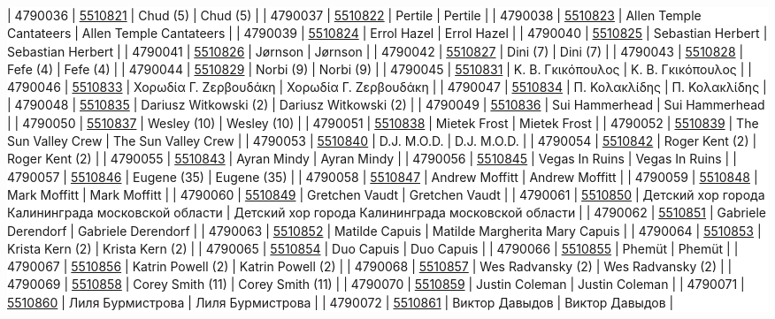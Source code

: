 | 4790036 | [5510821](https://www.discogs.com/artist/5510821) | Chud (5) | Chud (5) |
| 4790037 | [5510822](https://www.discogs.com/artist/5510822) | Pertile | Pertile |
| 4790038 | [5510823](https://www.discogs.com/artist/5510823) | Allen Temple Cantateers | Allen Temple Cantateers |
| 4790039 | [5510824](https://www.discogs.com/artist/5510824) | Errol Hazel | Errol Hazel |
| 4790040 | [5510825](https://www.discogs.com/artist/5510825) | Sebastian Herbert | Sebastian Herbert |
| 4790041 | [5510826](https://www.discogs.com/artist/5510826) | Jørnson | Jørnson |
| 4790042 | [5510827](https://www.discogs.com/artist/5510827) | Dini (7) | Dini (7) |
| 4790043 | [5510828](https://www.discogs.com/artist/5510828) | Fefe (4) | Fefe (4) |
| 4790044 | [5510829](https://www.discogs.com/artist/5510829) | Norbi (9) | Norbi (9) |
| 4790045 | [5510831](https://www.discogs.com/artist/5510831) | Κ. Β. Γκικόπουλος | Κ. Β. Γκικόπουλος |
| 4790046 | [5510833](https://www.discogs.com/artist/5510833) | Χορωδία Γ. Ζερβουδάκη | Χορωδία Γ. Ζερβουδάκη |
| 4790047 | [5510834](https://www.discogs.com/artist/5510834) | Π. Κολακλίδης | Π. Κολακλίδης |
| 4790048 | [5510835](https://www.discogs.com/artist/5510835) | Dariusz Witkowski (2) | Dariusz Witkowski (2) |
| 4790049 | [5510836](https://www.discogs.com/artist/5510836) | Sui Hammerhead | Sui Hammerhead |
| 4790050 | [5510837](https://www.discogs.com/artist/5510837) | Wesley (10) | Wesley (10) |
| 4790051 | [5510838](https://www.discogs.com/artist/5510838) | Mietek Frost | Mietek Frost |
| 4790052 | [5510839](https://www.discogs.com/artist/5510839) | The Sun Valley Crew | The Sun Valley Crew |
| 4790053 | [5510840](https://www.discogs.com/artist/5510840) | D.J. M.O.D. | D.J. M.O.D. |
| 4790054 | [5510842](https://www.discogs.com/artist/5510842) | Roger Kent (2) | Roger Kent (2) |
| 4790055 | [5510843](https://www.discogs.com/artist/5510843) | Ayran Mindy | Ayran Mindy |
| 4790056 | [5510845](https://www.discogs.com/artist/5510845) | Vegas In Ruins | Vegas In Ruins |
| 4790057 | [5510846](https://www.discogs.com/artist/5510846) | Eugene (35) | Eugene (35) |
| 4790058 | [5510847](https://www.discogs.com/artist/5510847) | Andrew Moffitt | Andrew Moffitt |
| 4790059 | [5510848](https://www.discogs.com/artist/5510848) | Mark Moffitt | Mark Moffitt |
| 4790060 | [5510849](https://www.discogs.com/artist/5510849) | Gretchen Vaudt | Gretchen Vaudt |
| 4790061 | [5510850](https://www.discogs.com/artist/5510850) | Детский хор города Калининграда московской области | Детский хор города Калининграда московской области |
| 4790062 | [5510851](https://www.discogs.com/artist/5510851) | Gabriele Derendorf | Gabriele Derendorf |
| 4790063 | [5510852](https://www.discogs.com/artist/5510852) | Matilde Capuis | Matilde Margherita Mary Capuis |
| 4790064 | [5510853](https://www.discogs.com/artist/5510853) | Krista Kern (2) | Krista Kern (2) |
| 4790065 | [5510854](https://www.discogs.com/artist/5510854) | Duo Capuis | Duo Capuis |
| 4790066 | [5510855](https://www.discogs.com/artist/5510855) | Phemüt | Phemüt |
| 4790067 | [5510856](https://www.discogs.com/artist/5510856) | Katrin Powell (2) | Katrin Powell (2) |
| 4790068 | [5510857](https://www.discogs.com/artist/5510857) | Wes Radvansky (2) | Wes Radvansky (2) |
| 4790069 | [5510858](https://www.discogs.com/artist/5510858) | Corey Smith (11) | Corey Smith (11) |
| 4790070 | [5510859](https://www.discogs.com/artist/5510859) | Justin Coleman | Justin Coleman |
| 4790071 | [5510860](https://www.discogs.com/artist/5510860) | Лиля Бурмистрова | Лиля Бурмистрова |
| 4790072 | [5510861](https://www.discogs.com/artist/5510861) | Виктор Давыдов | Виктор Давыдов |